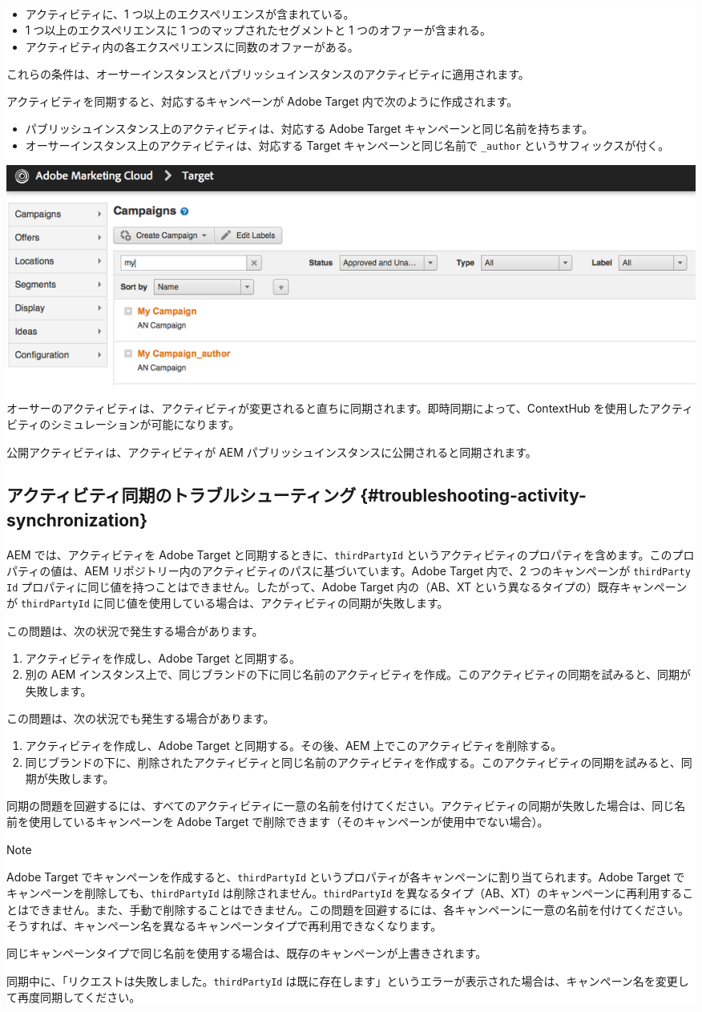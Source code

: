 * アクティビティに、1 つ以上のエクスペリエンスが含まれている。
* 1 つ以上のエクスペリエンスに 1 つのマップされたセグメントと 1 つのオファーが含まれる。
* アクティビティ内の各エクスペリエンスに同数のオファーがある。

これらの条件は、オーサーインスタンスとパブリッシュインスタンスのアクティビティに適用されます。

アクティビティを同期すると、対応するキャンペーンが Adobe Target 内で次のように作成されます。

* パブリッシュインスタンス上のアクティビティは、対応する Adobe Target キャンペーンと同じ名前を持ちます。
* オーサーインスタンス上のアクティビティは、対応する Target キャンペーンと同じ名前で `_author` というサフィックスが付く。

![Adobe Target との同期](/help/sites-cloud/authoring/assets/activities-synch.png)

オーサーのアクティビティは、アクティビティが変更されると直ちに同期されます。即時同期によって、ContextHub を使用したアクティビティのシミュレーションが可能になります。

公開アクティビティは、アクティビティが AEM パブリッシュインスタンスに公開されると同期されます。

## アクティビティ同期のトラブルシューティング {#troubleshooting-activity-synchronization}

AEM では、アクティビティを Adobe Target と同期するときに、`thirdPartyId` というアクティビティのプロパティを含めます。このプロパティの値は、AEM リポジトリー内のアクティビティのパスに基づいています。Adobe Target 内で、2 つのキャンペーンが `thirdPartyId` プロパティに同じ値を持つことはできません。したがって、Adobe Target 内の（AB、XT という異なるタイプの）既存キャンペーンが `thirdPartyId` に同じ値を使用している場合は、アクティビティの同期が失敗します。

この問題は、次の状況で発生する場合があります。

1. アクティビティを作成し、Adobe Target と同期する。
1. 別の AEM インスタンス上で、同じブランドの下に同じ名前のアクティビティを作成。このアクティビティの同期を試みると、同期が失敗します。

この問題は、次の状況でも発生する場合があります。

1. アクティビティを作成し、Adobe Target と同期する。その後、AEM 上でこのアクティビティを削除する。
1. 同じブランドの下に、削除されたアクティビティと同じ名前のアクティビティを作成する。このアクティビティの同期を試みると、同期が失敗します。

同期の問題を回避するには、すべてのアクティビティに一意の名前を付けてください。アクティビティの同期が失敗した場合は、同じ名前を使用しているキャンペーンを Adobe Target で削除できます（そのキャンペーンが使用中でない場合）。

>[!NOTE]
>
>Adobe Target でキャンペーンを作成すると、`thirdPartyId` というプロパティが各キャンペーンに割り当てられます。Adobe Target でキャンペーンを削除しても、`thirdPartyId` は削除されません。`thirdPartyId` を異なるタイプ（AB、XT）のキャンペーンに再利用することはできません。また、手動で削除することはできません。この問題を回避するには、各キャンペーンに一意の名前を付けてください。そうすれば、キャンペーン名を異なるキャンペーンタイプで再利用できなくなります。
>
>同じキャンペーンタイプで同じ名前を使用する場合は、既存のキャンペーンが上書きされます。
>
>同期中に、「リクエストは失敗しました。`thirdPartyId` は既に存在します」というエラーが表示された場合は、キャンペーン名を変更して再度同期してください。

